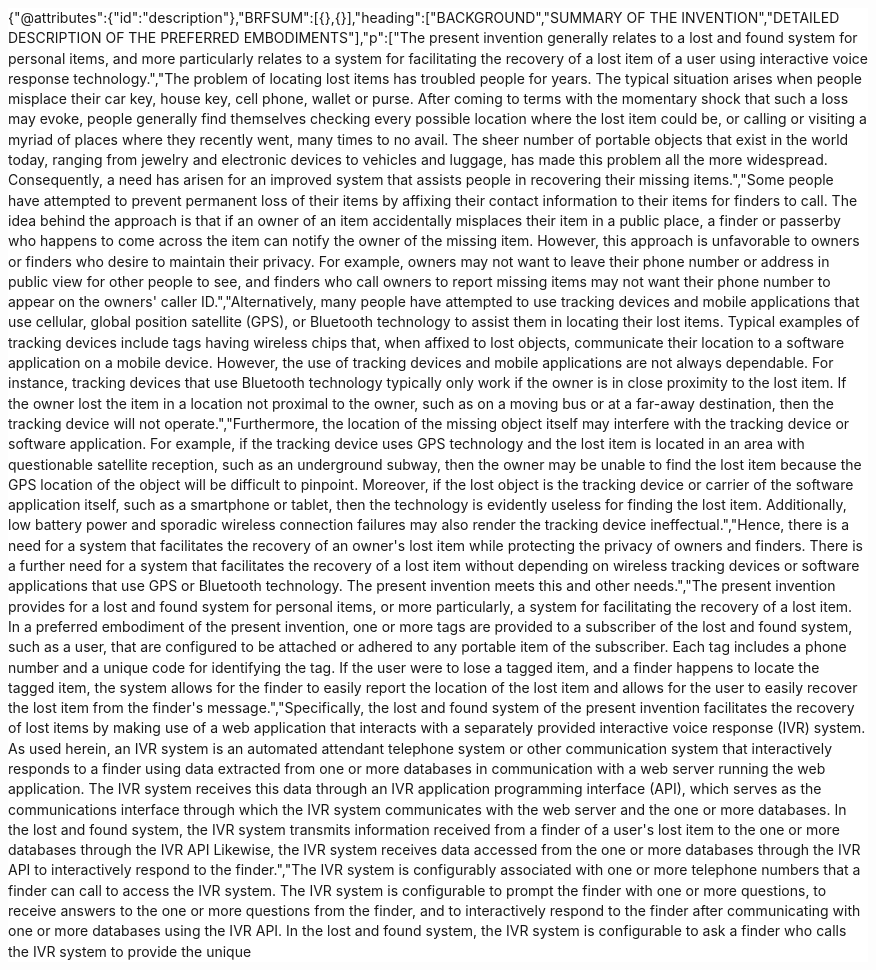 {"@attributes":{"id":"description"},"BRFSUM":[{},{}],"heading":["BACKGROUND","SUMMARY OF THE INVENTION","DETAILED DESCRIPTION OF THE PREFERRED EMBODIMENTS"],"p":["The present invention generally relates to a lost and found system for personal items, and more particularly relates to a system for facilitating the recovery of a lost item of a user using interactive voice response technology.","The problem of locating lost items has troubled people for years. The typical situation arises when people misplace their car key, house key, cell phone, wallet or purse. After coming to terms with the momentary shock that such a loss may evoke, people generally find themselves checking every possible location where the lost item could be, or calling or visiting a myriad of places where they recently went, many times to no avail. The sheer number of portable objects that exist in the world today, ranging from jewelry and electronic devices to vehicles and luggage, has made this problem all the more widespread. Consequently, a need has arisen for an improved system that assists people in recovering their missing items.","Some people have attempted to prevent permanent loss of their items by affixing their contact information to their items for finders to call. The idea behind the approach is that if an owner of an item accidentally misplaces their item in a public place, a finder or passerby who happens to come across the item can notify the owner of the missing item. However, this approach is unfavorable to owners or finders who desire to maintain their privacy. For example, owners may not want to leave their phone number or address in public view for other people to see, and finders who call owners to report missing items may not want their phone number to appear on the owners' caller ID.","Alternatively, many people have attempted to use tracking devices and mobile applications that use cellular, global position satellite (GPS), or Bluetooth technology to assist them in locating their lost items. Typical examples of tracking devices include tags having wireless chips that, when affixed to lost objects, communicate their location to a software application on a mobile device. However, the use of tracking devices and mobile applications are not always dependable. For instance, tracking devices that use Bluetooth technology typically only work if the owner is in close proximity to the lost item. If the owner lost the item in a location not proximal to the owner, such as on a moving bus or at a far-away destination, then the tracking device will not operate.","Furthermore, the location of the missing object itself may interfere with the tracking device or software application. For example, if the tracking device uses GPS technology and the lost item is located in an area with questionable satellite reception, such as an underground subway, then the owner may be unable to find the lost item because the GPS location of the object will be difficult to pinpoint. Moreover, if the lost object is the tracking device or carrier of the software application itself, such as a smartphone or tablet, then the technology is evidently useless for finding the lost item. Additionally, low battery power and sporadic wireless connection failures may also render the tracking device ineffectual.","Hence, there is a need for a system that facilitates the recovery of an owner's lost item while protecting the privacy of owners and finders. There is a further need for a system that facilitates the recovery of a lost item without depending on wireless tracking devices or software applications that use GPS or Bluetooth technology. The present invention meets this and other needs.","The present invention provides for a lost and found system for personal items, or more particularly, a system for facilitating the recovery of a lost item. In a preferred embodiment of the present invention, one or more tags are provided to a subscriber of the lost and found system, such as a user, that are configured to be attached or adhered to any portable item of the subscriber. Each tag includes a phone number and a unique code for identifying the tag. If the user were to lose a tagged item, and a finder happens to locate the tagged item, the system allows for the finder to easily report the location of the lost item and allows for the user to easily recover the lost item from the finder's message.","Specifically, the lost and found system of the present invention facilitates the recovery of lost items by making use of a web application that interacts with a separately provided interactive voice response (IVR) system. As used herein, an IVR system is an automated attendant telephone system or other communication system that interactively responds to a finder using data extracted from one or more databases in communication with a web server running the web application. The IVR system receives this data through an IVR application programming interface (API), which serves as the communications interface through which the IVR system communicates with the web server and the one or more databases. In the lost and found system, the IVR system transmits information received from a finder of a user's lost item to the one or more databases through the IVR API Likewise, the IVR system receives data accessed from the one or more databases through the IVR API to interactively respond to the finder.","The IVR system is configurably associated with one or more telephone numbers that a finder can call to access the IVR system. The IVR system is configurable to prompt the finder with one or more questions, to receive answers to the one or more questions from the finder, and to interactively respond to the finder after communicating with one or more databases using the IVR API. In the lost and found system, the IVR system is configurable to ask a finder who calls the IVR system to provide the unique